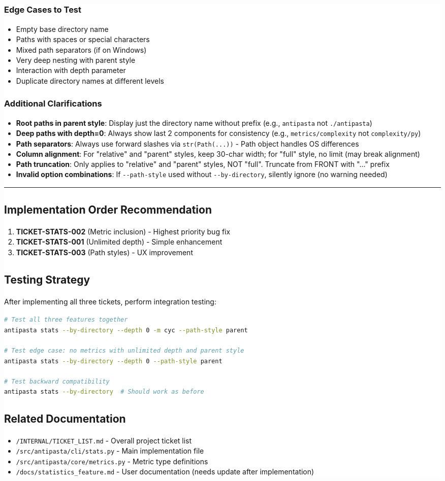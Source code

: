 ```bash
```

### Edge Cases to Test
- Empty base directory name
- Paths with spaces or special characters
- Mixed path separators (if on Windows)
- Very deep nesting with parent style
- Interaction with depth parameter
- Duplicate directory names at different levels

### Additional Clarifications
- **Root paths in parent style**: Display just the directory name without prefix (e.g., `antipasta` not `./antipasta`)
- **Deep paths with depth=0**: Always show last 2 components for consistency (e.g., `metrics/complexity` not `complexity/py`)
- **Path separators**: Always use forward slashes via `str(Path(...))` - Path object handles OS differences
- **Column alignment**: For "relative" and "parent" styles, keep 30-char width; for "full" style, no limit (may break alignment)
- **Path truncation**: Only applies to "relative" and "parent" styles, NOT "full". Truncate from FRONT with "..." prefix
- **Invalid option combinations**: If `--path-style` used without `--by-directory`, silently ignore (no warning needed)

---

## Implementation Order Recommendation

1. **TICKET-STATS-002** (Metric inclusion) - Highest priority bug fix
2. **TICKET-STATS-001** (Unlimited depth) - Simple enhancement
3. **TICKET-STATS-003** (Path styles) - UX improvement

## Testing Strategy

After implementing all three tickets, perform integration testing:

```bash
# Test all three features together
antipasta stats --by-directory --depth 0 -m cyc --path-style parent

# Test edge case: no metrics with unlimited depth and parent style
antipasta stats --by-directory --depth 0 --path-style parent

# Test backward compatibility
antipasta stats --by-directory  # Should work as before
```

## Related Documentation
- `/INTERNAL/TICKET_LIST.md` - Overall project ticket list
- `/src/antipasta/cli/stats.py` - Main implementation file
- `/src/antipasta/core/metrics.py` - Metric type definitions
- `/docs/statistics_feature.md` - User documentation (needs update after implementation)